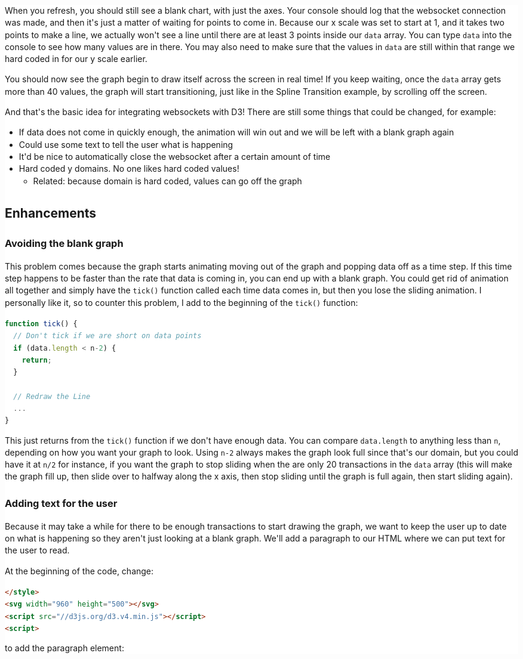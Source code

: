 When you refresh, you should still see a blank chart, with just the axes. Your console should log that the websocket connection was made, and then it's just a matter of waiting for points to come in. Because our x scale was set to start at 1, and it takes two points to make a line, we actually won't see a line until there are at least 3 points inside our `data` array. You can type `data` into the console to see how many values are in there. You may also need to make sure that the values in `data` are still within that range we hard coded in for our y scale earlier.

You should now see the graph begin to draw itself across the screen in real time! If you keep waiting, once the `data` array gets more than 40 values, the graph will start transitioning, just like in the Spline Transition example, by scrolling off the screen.

And that's the basic idea for integrating websockets with D3! There are still some things that could be changed, for example:
* If data does not come in quickly enough, the animation will win out and we will be left with a blank graph again
* Could use some text to tell the user what is happening
* It'd be nice to automatically close the websocket after a certain amount of time
* Hard coded y domains. No one likes hard coded values!
  * Related: because domain is hard coded, values can go off the graph

## Enhancements
### Avoiding the blank graph
This problem comes because the graph starts animating moving out of the graph and popping data off as a time step. If this time step happens to be faster than the rate that data is coming in, you can end up with a blank graph. You could get rid of animation all together and simply have the `tick()` function called each time data comes in, but then you lose the sliding animation. I personally like it, so to counter this problem, I add to the beginning of the `tick()` function:
```javascript
function tick() {
  // Don't tick if we are short on data points
  if (data.length < n-2) {
   	return;
  }

  // Redraw the Line
  ...
}
```
This just returns from the `tick()` function if we don't have enough data. You can compare `data.length` to anything less than `n`, depending on how you want your graph to look. Using `n-2` always makes the graph look full since that's our domain, but you could have it at `n/2` for instance, if you want the graph to stop sliding when the are only 20 transactions in the `data` array (this will make the graph fill up, then slide over to halfway along the x axis, then stop sliding until the graph is full again, then start sliding again).

### Adding text for the user
Because it may take a while for there to be enough transactions to start drawing the graph, we want to keep the user up to date on what is happening so they aren't just looking at a blank graph. We'll add a paragraph to our HTML where we can put text for the user to read.

At the beginning of the code, change:
```html
</style>
<svg width="960" height="500"></svg>
<script src="//d3js.org/d3.v4.min.js"></script>
<script>
```
to add the paragraph element:
